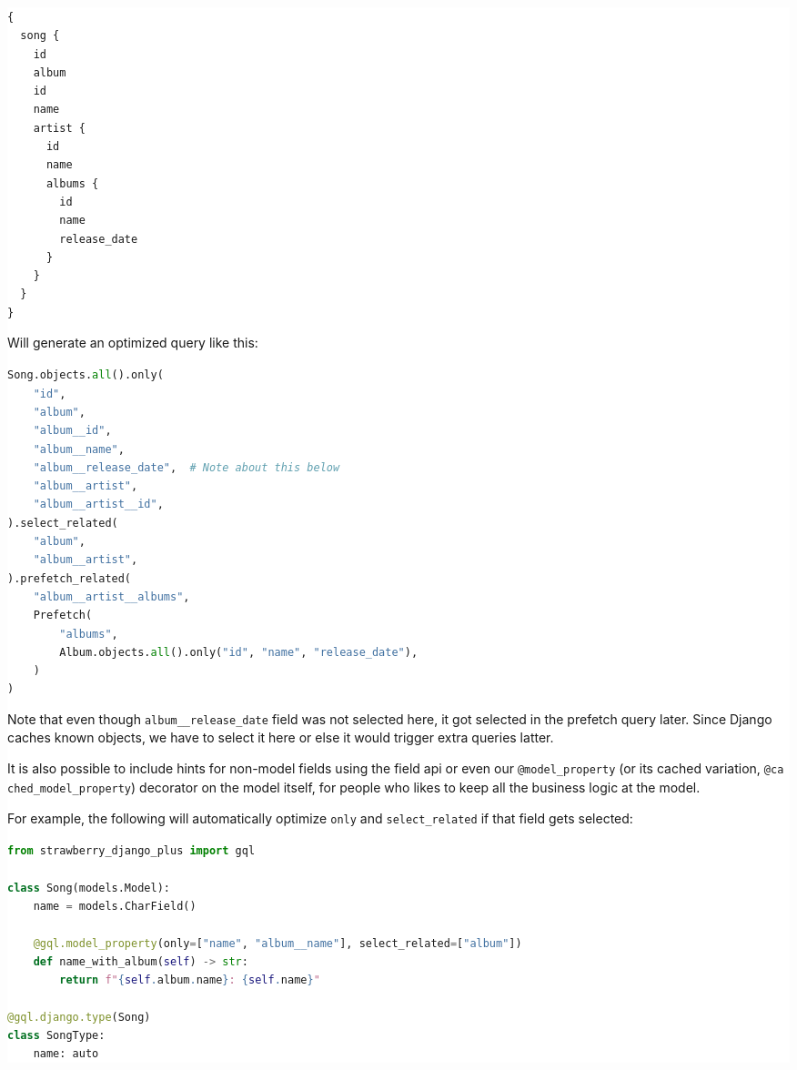 ```gql
{
  song {
    id
    album
    id
    name
    artist {
      id
      name
      albums {
        id
        name
        release_date
      }
    }
  }
}
```

Will generate an optimized query like this:

```python
Song.objects.all().only(
    "id",
    "album",
    "album__id",
    "album__name",
    "album__release_date",  # Note about this below
    "album__artist",
    "album__artist__id",
).select_related(
    "album",
    "album__artist",
).prefetch_related(
    "album__artist__albums",
    Prefetch(
        "albums",
        Album.objects.all().only("id", "name", "release_date"),
    )
)
```

Note that even though `album__release_date` field was not selected here, it got selected
in the prefetch query later. Since Django caches known objects, we have to select it here or
else it would trigger extra queries latter.

It is also possible to include hints for non-model fields using the field api or even our
`@model_property` (or its cached variation, `@cached_model_property`) decorator on the model
itself, for people who likes to keep all the business logic at the model.

For example, the following will automatically optimize `only` and `select_related` if that
field gets selected:

```python
from strawberry_django_plus import gql

class Song(models.Model):
    name = models.CharField()

    @gql.model_property(only=["name", "album__name"], select_related=["album"])
    def name_with_album(self) -> str:
        return f"{self.album.name}: {self.name}"

@gql.django.type(Song)
class SongType:
    name: auto
```